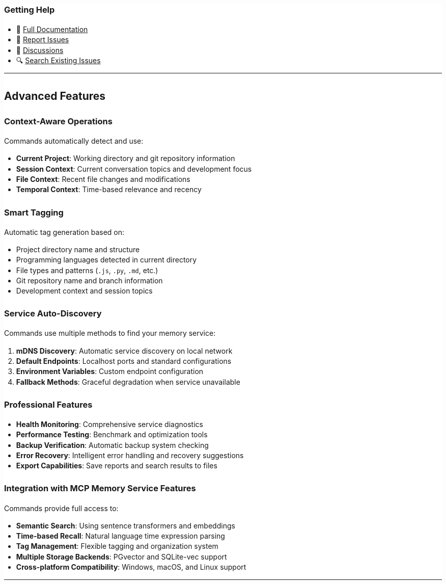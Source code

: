 ### Getting Help

- 📖 [Full Documentation](../README.md)
- 🐛 [Report Issues](https://github.com/doobidoo/mcp-memory-service/issues)
- 💬 [Discussions](https://github.com/doobidoo/mcp-memory-service/discussions)
- 🔍 [Search Existing Issues](https://github.com/doobidoo/mcp-memory-service/issues?q=is%3Aissue)

---

## Advanced Features

### Context-Aware Operations

Commands automatically detect and use:
- **Current Project**: Working directory and git repository information
- **Session Context**: Current conversation topics and development focus  
- **File Context**: Recent file changes and modifications
- **Temporal Context**: Time-based relevance and recency

### Smart Tagging

Automatic tag generation based on:
- Project directory name and structure
- Programming languages detected in current directory
- File types and patterns (`.js`, `.py`, `.md`, etc.)
- Git repository name and branch information
- Development context and session topics

### Service Auto-Discovery

Commands use multiple methods to find your memory service:
1. **mDNS Discovery**: Automatic service discovery on local network
2. **Default Endpoints**: Localhost ports and standard configurations
3. **Environment Variables**: Custom endpoint configuration
4. **Fallback Methods**: Graceful degradation when service unavailable

### Professional Features

- **Health Monitoring**: Comprehensive service diagnostics
- **Performance Testing**: Benchmark and optimization tools
- **Backup Verification**: Automatic backup system checking
- **Error Recovery**: Intelligent error handling and recovery suggestions
- **Export Capabilities**: Save reports and search results to files

### Integration with MCP Memory Service Features

Commands provide full access to:
- **Semantic Search**: Using sentence transformers and embeddings
- **Time-based Recall**: Natural language time expression parsing
- **Tag Management**: Flexible tagging and organization system
- **Multiple Storage Backends**: PGvector and SQLite-vec support
- **Cross-platform Compatibility**: Windows, macOS, and Linux support

---
